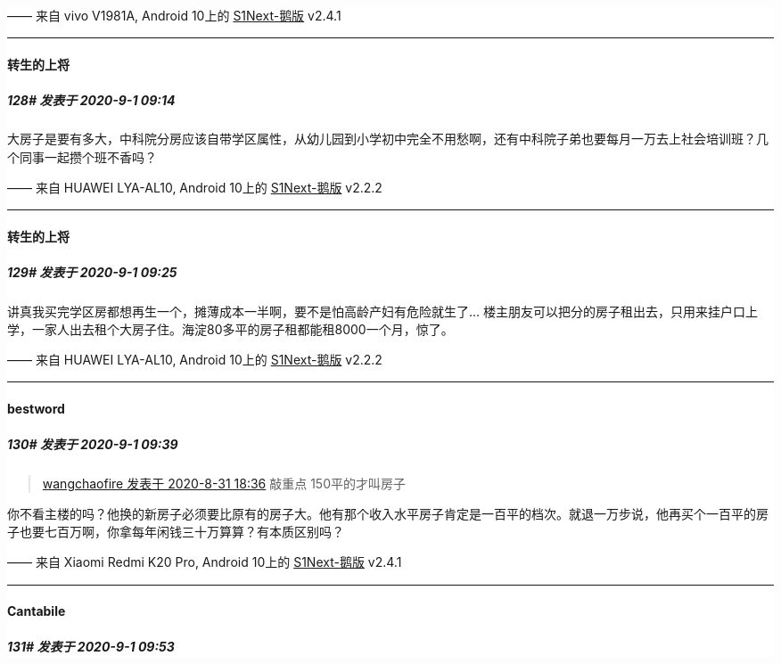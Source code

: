 —— 来自 vivo V1981A, Android 10上的 [S1Next-鹅版](https://github.com/ykrank/S1-Next/releases) v2.4.1







-----

####  转生的上将  
##### 128#       发表于 2020-9-1 09:14




大房子是要有多大，中科院分房应该自带学区属性，从幼儿园到小学初中完全不用愁啊，还有中科院子弟也要每月一万去上社会培训班？几个同事一起攒个班不香吗？

—— 来自 HUAWEI LYA-AL10, Android 10上的 [S1Next-鹅版](https://github.com/ykrank/S1-Next/releases) v2.2.2







-----

####  转生的上将  
##### 129#       发表于 2020-9-1 09:25




讲真我买完学区房都想再生一个，摊薄成本一半啊，要不是怕高龄产妇有危险就生了…
楼主朋友可以把分的房子租出去，只用来挂户口上学，一家人出去租个大房子住。海淀80多平的房子租都能租8000一个月，惊了。

—— 来自 HUAWEI LYA-AL10, Android 10上的 [S1Next-鹅版](https://github.com/ykrank/S1-Next/releases) v2.2.2







-----

####  bestword  
##### 130#       发表于 2020-9-1 09:39



<blockquote><a href="httphttps://bbs.saraba1st.com/2b/forum.php?mod=redirect&amp;goto=findpost&amp;pid=48603539&amp;ptid=1957450" target="_blank">wangchaofire 发表于 2020-8-31 18:36</a>
敲重点 150平的才叫房子</blockquote>
你不看主楼的吗？他换的新房子必须要比原有的房子大。他有那个收入水平房子肯定是一百平的档次。就退一万步说，他再买个一百平的房子也要七百万啊，你拿每年闲钱三十万算算？有本质区别吗？

—— 来自 Xiaomi Redmi K20 Pro, Android 10上的 [S1Next-鹅版](https://github.com/ykrank/S1-Next/releases) v2.4.1







-----

####  Cantabile  
##### 131#       发表于 2020-9-1 09:53

